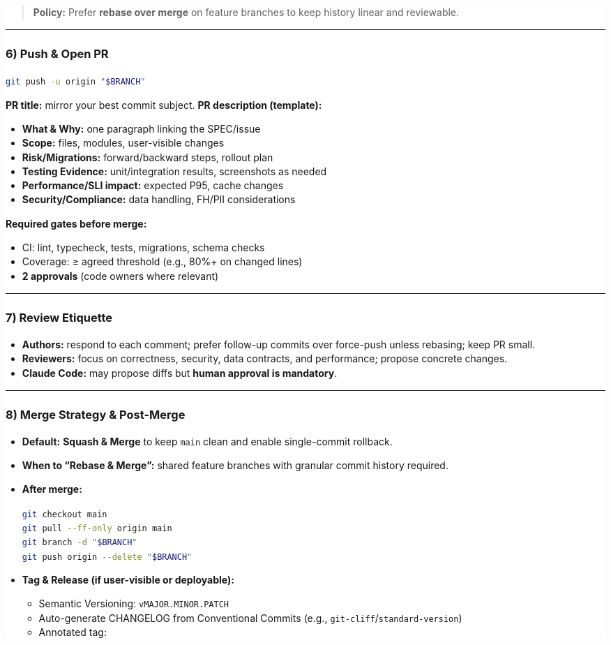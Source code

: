 > **Policy:** Prefer **rebase over merge** on feature branches to keep history linear and reviewable.

---

### 6) Push & Open PR

```bash
git push -u origin "$BRANCH"
```

**PR title:** mirror your best commit subject.
**PR description (template):**

* **What & Why:** one paragraph linking the SPEC/issue
* **Scope:** files, modules, user-visible changes
* **Risk/Migrations:** forward/backward steps, rollout plan
* **Testing Evidence:** unit/integration results, screenshots as needed
* **Performance/SLI impact:** expected P95, cache changes
* **Security/Compliance:** data handling, FH/PII considerations

**Required gates before merge:**

* CI: lint, typecheck, tests, migrations, schema checks
* Coverage: ≥ agreed threshold (e.g., 80%+ on changed lines)
* **2 approvals** (code owners where relevant)

---

### 7) Review Etiquette

* **Authors:** respond to each comment; prefer follow-up commits over force-push unless rebasing; keep PR small.
* **Reviewers:** focus on correctness, security, data contracts, and performance; propose concrete changes.
* **Claude Code:** may propose diffs but **human approval is mandatory**.

---

### 8) Merge Strategy & Post-Merge

* **Default:** **Squash & Merge** to keep `main` clean and enable single-commit rollback.
* **When to “Rebase & Merge”:** shared feature branches with granular commit history required.
* **After merge:**

  ```bash
  git checkout main
  git pull --ff-only origin main
  git branch -d "$BRANCH"
  git push origin --delete "$BRANCH"
  ```
* **Tag & Release (if user-visible or deployable):**

  * Semantic Versioning: `vMAJOR.MINOR.PATCH`
  * Auto-generate CHANGELOG from Conventional Commits (e.g., `git-cliff`/`standard-version`)
  * Annotated tag:
